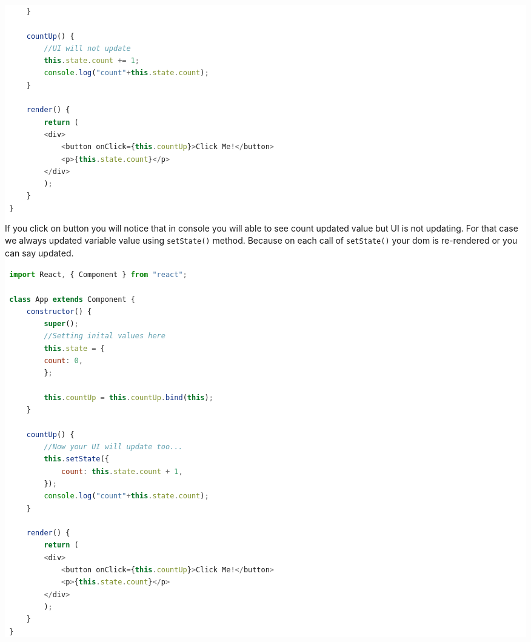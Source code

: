    ```js
        }

        countUp() {
            //UI will not update
            this.state.count += 1;
            console.log("count"+this.state.count);
        }

        render() {
            return (
            <div>
                <button onClick={this.countUp}>Click Me!</button>
                <p>{this.state.count}</p>
            </div>
            );
        }
    }
  ```

  If you click on button you will notice that in console you will able to see count updated value but UI is not updating.
  For that case we always updated variable value using `setState()` method. Because on each call of `setState()` your dom is re-rendered or you can say updated.

   ```js
    import React, { Component } from "react";

    class App extends Component {
        constructor() {
            super();
            //Setting inital values here
            this.state = {
            count: 0,
            };

            this.countUp = this.countUp.bind(this);
        }

        countUp() {
            //Now your UI will update too...
            this.setState({
                count: this.state.count + 1,
            });
            console.log("count"+this.state.count);
        }

        render() {
            return (
            <div>
                <button onClick={this.countUp}>Click Me!</button>
                <p>{this.state.count}</p>
            </div>
            );
        }
    }
  ```
